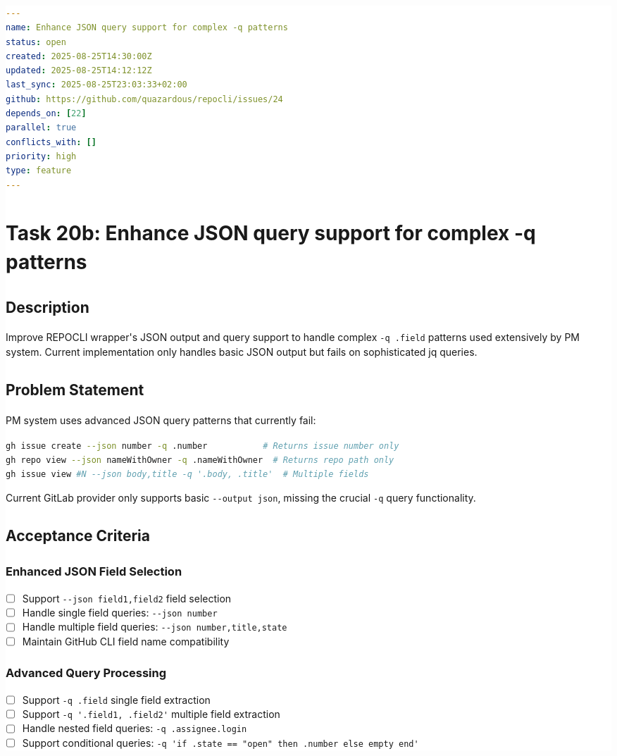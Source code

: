 ```yaml
---
name: Enhance JSON query support for complex -q patterns
status: open
created: 2025-08-25T14:30:00Z
updated: 2025-08-25T14:12:12Z
last_sync: 2025-08-25T23:03:33+02:00
github: https://github.com/quazardous/repocli/issues/24 
depends_on: [22]
parallel: true
conflicts_with: []
priority: high
type: feature
---
```


# Task 20b: Enhance JSON query support for complex -q patterns

## Description
Improve REPOCLI wrapper's JSON output and query support to handle complex `-q .field` patterns used extensively by PM system. Current implementation only handles basic JSON output but fails on sophisticated jq queries.

## Problem Statement
PM system uses advanced JSON query patterns that currently fail:
```bash
gh issue create --json number -q .number           # Returns issue number only
gh repo view --json nameWithOwner -q .nameWithOwner  # Returns repo path only  
gh issue view #N --json body,title -q '.body, .title'  # Multiple fields
```

Current GitLab provider only supports basic `--output json`, missing the crucial `-q` query functionality.

## Acceptance Criteria

### Enhanced JSON Field Selection
- [ ] Support `--json field1,field2` field selection
- [ ] Handle single field queries: `--json number`
- [ ] Handle multiple field queries: `--json number,title,state`
- [ ] Maintain GitHub CLI field name compatibility

### Advanced Query Processing
- [ ] Support `-q .field` single field extraction
- [ ] Support `-q '.field1, .field2'` multiple field extraction  
- [ ] Handle nested field queries: `-q .assignee.login`
- [ ] Support conditional queries: `-q 'if .state == "open" then .number else empty end'`
